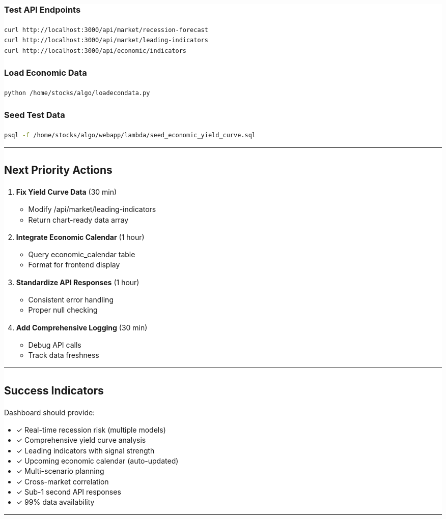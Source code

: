 ### Test API Endpoints
```bash
curl http://localhost:3000/api/market/recession-forecast
curl http://localhost:3000/api/market/leading-indicators
curl http://localhost:3000/api/economic/indicators
```

### Load Economic Data
```bash
python /home/stocks/algo/loadecondata.py
```

### Seed Test Data
```bash
psql -f /home/stocks/algo/webapp/lambda/seed_economic_yield_curve.sql
```

---

## Next Priority Actions

1. **Fix Yield Curve Data** (30 min)
   - Modify /api/market/leading-indicators
   - Return chart-ready data array

2. **Integrate Economic Calendar** (1 hour)
   - Query economic_calendar table
   - Format for frontend display

3. **Standardize API Responses** (1 hour)
   - Consistent error handling
   - Proper null checking

4. **Add Comprehensive Logging** (30 min)
   - Debug API calls
   - Track data freshness

---

## Success Indicators

Dashboard should provide:
- ✓ Real-time recession risk (multiple models)
- ✓ Comprehensive yield curve analysis
- ✓ Leading indicators with signal strength
- ✓ Upcoming economic calendar (auto-updated)
- ✓ Multi-scenario planning
- ✓ Cross-market correlation
- ✓ Sub-1 second API responses
- ✓ 99% data availability

---
